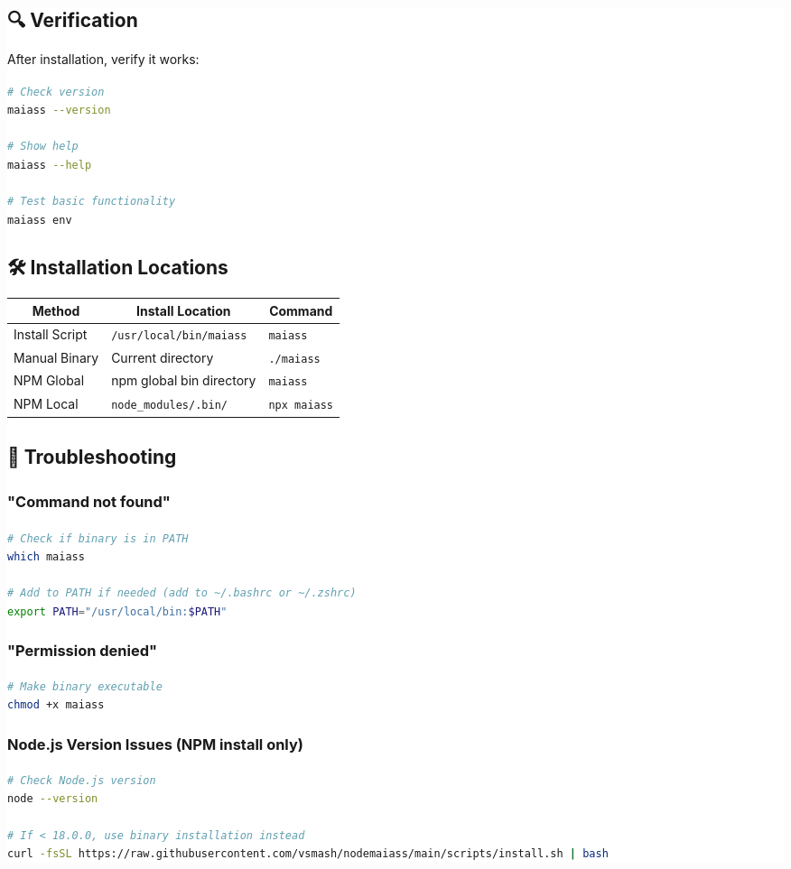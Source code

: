 ## 🔍 Verification

After installation, verify it works:

```bash
# Check version
maiass --version

# Show help
maiass --help

# Test basic functionality
maiass env
```

## 🛠️ Installation Locations

| Method | Install Location | Command |
|--------|------------------|---------|
| Install Script | `/usr/local/bin/maiass` | `maiass` |
| Manual Binary | Current directory | `./maiass` |
| NPM Global | npm global bin directory | `maiass` |
| NPM Local | `node_modules/.bin/` | `npx maiass` |

## 🔧 Troubleshooting

### "Command not found"
```bash
# Check if binary is in PATH
which maiass

# Add to PATH if needed (add to ~/.bashrc or ~/.zshrc)
export PATH="/usr/local/bin:$PATH"
```

### "Permission denied"
```bash
# Make binary executable
chmod +x maiass
```

### Node.js Version Issues (NPM install only)
```bash
# Check Node.js version
node --version

# If < 18.0.0, use binary installation instead
curl -fsSL https://raw.githubusercontent.com/vsmash/nodemaiass/main/scripts/install.sh | bash
```
